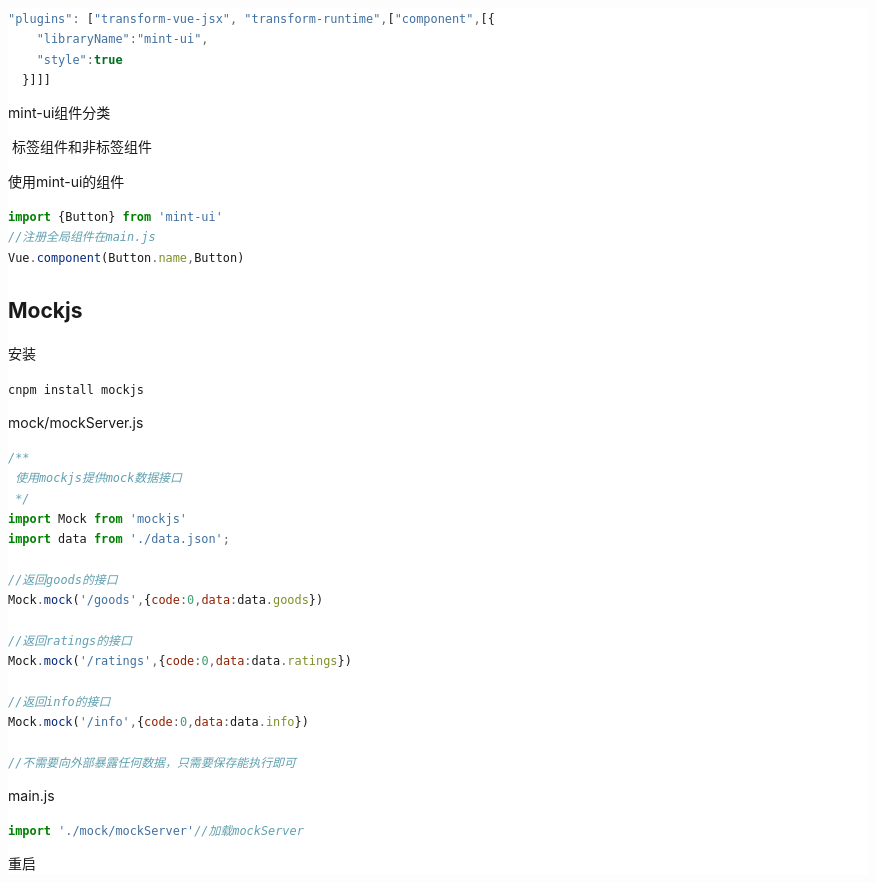 ```javascript
"plugins": ["transform-vue-jsx", "transform-runtime",["component",[{
    "libraryName":"mint-ui",
    "style":true
  }]]]
```

mint-ui组件分类

​	标签组件和非标签组件

使用mint-ui的组件

```javascript
import {Button} from 'mint-ui'
//注册全局组件在main.js
Vue.component(Button.name,Button)

```

## Mockjs

安装

```javascript
cnpm install mockjs
```

mock/mockServer.js

```javascript
/**
 使用mockjs提供mock数据接口
 */
import Mock from 'mockjs'
import data from './data.json';

//返回goods的接口
Mock.mock('/goods',{code:0,data:data.goods})

//返回ratings的接口
Mock.mock('/ratings',{code:0,data:data.ratings})

//返回info的接口
Mock.mock('/info',{code:0,data:data.info})

//不需要向外部暴露任何数据，只需要保存能执行即可

```

main.js

```javascript
import './mock/mockServer'//加载mockServer
```

重启
